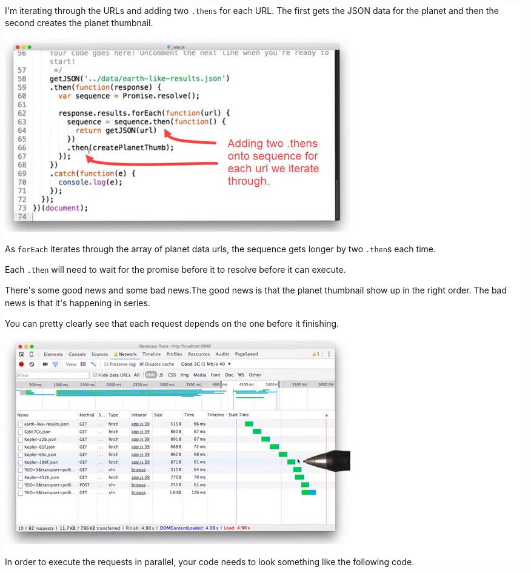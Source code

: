 I'm iterating through the URLs and adding two `.thens` for each URL. The first gets the JSON data for the planet and then the second creates the planet thumbnail.

[![prom2-24](../assets/images/prom2-24-small.jpg)](../assets/images/prom2-24.jpg)

As `forEach` iterates through the array of planet data urls, the sequence gets longer by two `.then`s each time.

Each `.then` will need to wait for the promise before it to resolve before it can execute.

There's some good news and some bad news.The good news is that the planet thumbnail show up in the right order. The bad news is that it's happening in series.

You can pretty clearly see that each request depends on the one before it finishing.

[![prom2-25](../assets/images/prom2-25-small.jpg)](../assets/images/prom2-25.jpg)

In order to execute the requests in parallel, your code needs to look something like the following code.

